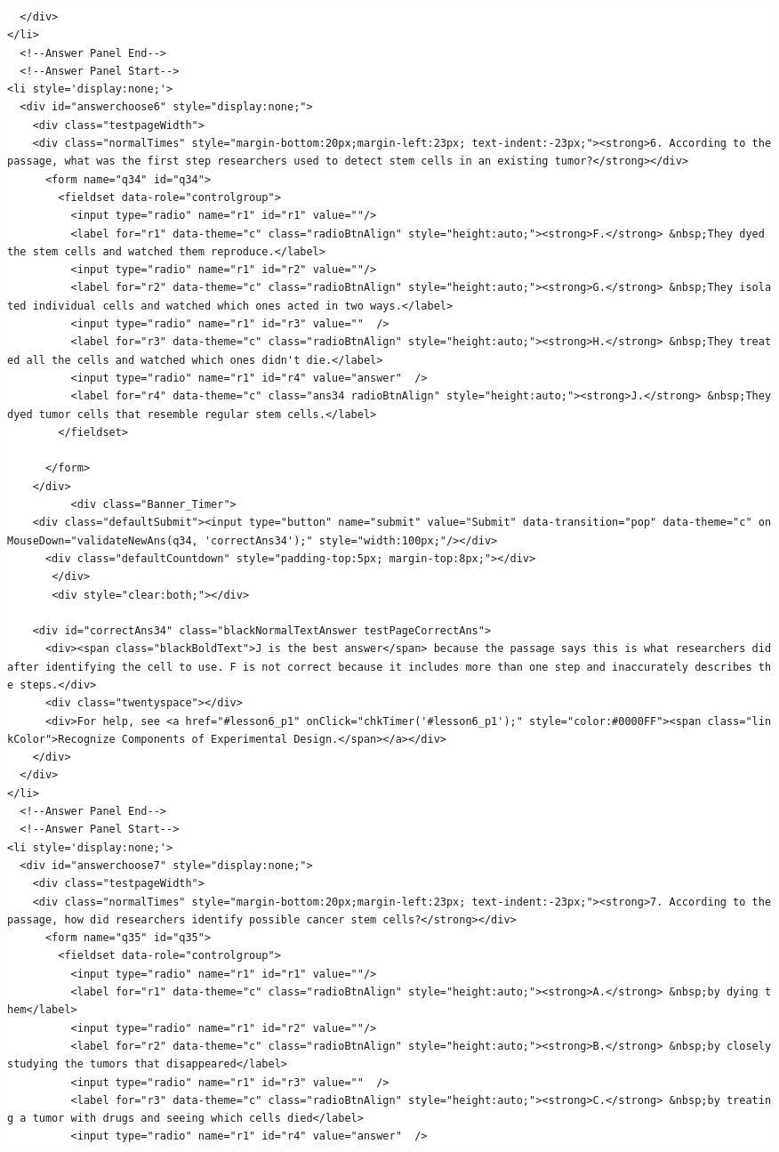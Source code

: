       </div>
    </li>
      <!--Answer Panel End-->
      <!--Answer Panel Start-->
    <li style='display:none;'>
      <div id="answerchoose6" style="display:none;">
        <div class="testpageWidth">
        <div class="normalTimes" style="margin-bottom:20px;margin-left:23px; text-indent:-23px;"><strong>6. According to the passage, what was the first step researchers used to detect stem cells in an existing tumor?</strong></div>
          <form name="q34" id="q34">
            <fieldset data-role="controlgroup">
              <input type="radio" name="r1" id="r1" value=""/>
              <label for="r1" data-theme="c" class="radioBtnAlign" style="height:auto;"><strong>F.</strong> &nbsp;They dyed the stem cells and watched them reproduce.</label>
              <input type="radio" name="r1" id="r2" value=""/>
              <label for="r2" data-theme="c" class="radioBtnAlign" style="height:auto;"><strong>G.</strong> &nbsp;They isolated individual cells and watched which ones acted in two ways.</label>
              <input type="radio" name="r1" id="r3" value=""  />
              <label for="r3" data-theme="c" class="radioBtnAlign" style="height:auto;"><strong>H.</strong> &nbsp;They treated all the cells and watched which ones didn't die.</label>
              <input type="radio" name="r1" id="r4" value="answer"  />
              <label for="r4" data-theme="c" class="ans34 radioBtnAlign" style="height:auto;"><strong>J.</strong> &nbsp;They dyed tumor cells that resemble regular stem cells.</label>
            </fieldset>
            
          </form>
        </div>
              <div class="Banner_Timer">
        <div class="defaultSubmit"><input type="button" name="submit" value="Submit" data-transition="pop" data-theme="c" onMouseDown="validateNewAns(q34, 'correctAns34');" style="width:100px;"/></div>
          <div class="defaultCountdown" style="padding-top:5px; margin-top:8px;"></div>
           </div>
           <div style="clear:both;"></div>

        <div id="correctAns34" class="blackNormalTextAnswer testPageCorrectAns">
          <div><span class="blackBoldText">J is the best answer</span> because the passage says this is what researchers did after identifying the cell to use. F is not correct because it includes more than one step and inaccurately describes the steps.</div>
          <div class="twentyspace"></div>
          <div>For help, see <a href="#lesson6_p1" onClick="chkTimer('#lesson6_p1');" style="color:#0000FF"><span class="linkColor">Recognize Components of Experimental Design.</span></a></div>
        </div>
      </div>
    </li>
      <!--Answer Panel End-->
      <!--Answer Panel Start-->
    <li style='display:none;'>
      <div id="answerchoose7" style="display:none;">
        <div class="testpageWidth">
        <div class="normalTimes" style="margin-bottom:20px;margin-left:23px; text-indent:-23px;"><strong>7. According to the passage, how did researchers identify possible cancer stem cells?</strong></div>
          <form name="q35" id="q35">
            <fieldset data-role="controlgroup">
              <input type="radio" name="r1" id="r1" value=""/>
              <label for="r1" data-theme="c" class="radioBtnAlign" style="height:auto;"><strong>A.</strong> &nbsp;by dying them</label>
              <input type="radio" name="r1" id="r2" value=""/>
              <label for="r2" data-theme="c" class="radioBtnAlign" style="height:auto;"><strong>B.</strong> &nbsp;by closely studying the tumors that disappeared</label>
              <input type="radio" name="r1" id="r3" value=""  />
              <label for="r3" data-theme="c" class="radioBtnAlign" style="height:auto;"><strong>C.</strong> &nbsp;by treating a tumor with drugs and seeing which cells died</label>
              <input type="radio" name="r1" id="r4" value="answer"  />